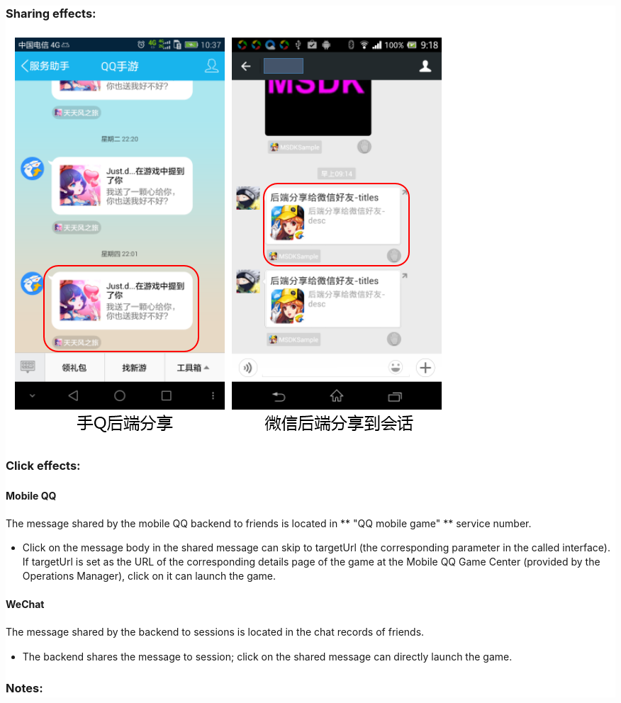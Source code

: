 ### Sharing effects:

![The backend sharing](./share_res/share_back.png "the backend sharing")

### Click effects:

#### Mobile QQ

The message shared by the mobile QQ backend to friends is located in ** "QQ mobile game" ** service number.

* Click on the message body in the shared message can skip to targetUrl (the corresponding parameter in the called interface). If targetUrl is set as the URL of the corresponding details page of the game at the Mobile QQ Game Center (provided by the Operations Manager), click on it can launch the game.

#### WeChat

The message shared by the backend to sessions is located in the chat records of friends.

* The backend shares the message to session; click on the shared message can directly launch the game.

### Notes:
